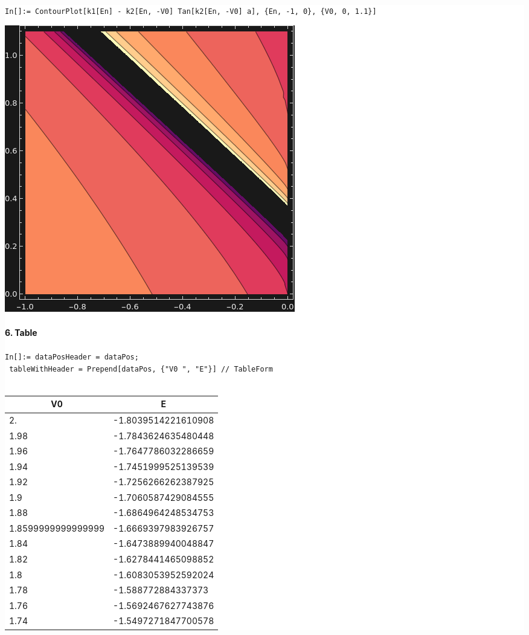 ```wl
In[]:= ContourPlot[k1[En] - k2[En, -V0] Tan[k2[En, -V0] a], {En, -1, 0}, {V0, 0, 1.1}]
```

![1fwv81487ht6b](img/1fwv81487ht6b.png)

#### 6. Table 

```wl
In[]:= dataPosHeader = dataPos;
 tableWithHeader = Prepend[dataPos, {"V0 ", "E"}] // TableForm	
 
```

| V0  | E |
| - | - |
| 2. | -1.8039514221610908 |
| 1.98 | -1.7843624635480448 |
| 1.96 | -1.7647786032286659 |
| 1.94 | -1.7451999525139539 |
| 1.92 | -1.7256266262387925 |
| 1.9 | -1.7060587429084555 |
| 1.88 | -1.6864964248534753 |
| 1.8599999999999999 | -1.6669397983926757 |
| 1.84 | -1.6473889940048847 |
| 1.82 | -1.6278441465098852 |
| 1.8 | -1.6083053952592024 |
| 1.78 | -1.588772884337373 |
| 1.76 | -1.5692467627743876 |
| 1.74 | -1.5497271847700578 |